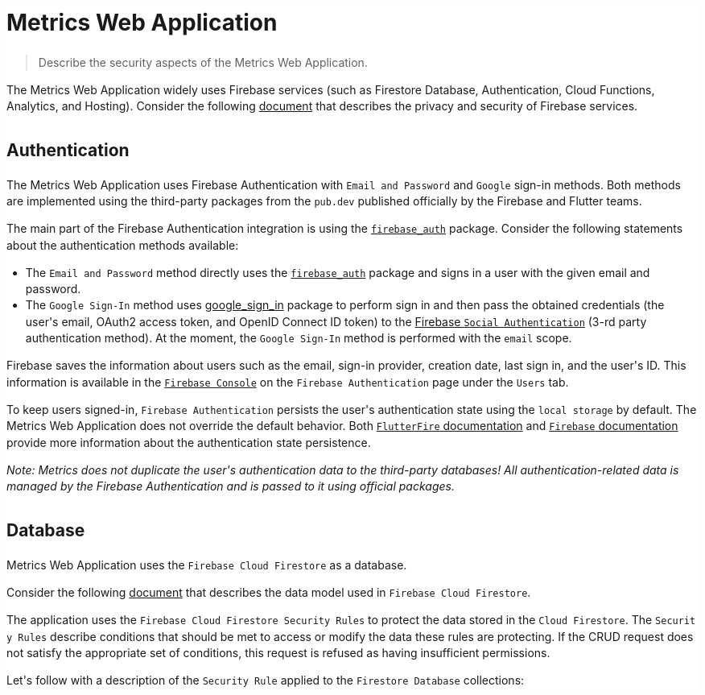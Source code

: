 # Metrics Web Application
> Describe the security aspects of the Metrics Web Application.

The Metrics Web Application widely uses Firebase services (such as Firestore Database, Authentication, Cloud Functions, Analytics, and Hosting). Consider the following [document](https://firebase.google.com/support/privacy) that describes the privacy and security of Firebase services.

## Authentication

The Metrics Web Application uses Firebase Authentication with `Email and Password` and `Google` sign-in methods. Both methods are implemented using the third-party packages from the `pub.dev` published officially by the Firebase and Flutter teams.

The main part of the Firebase Authentication integration is using the [`firebase_auth`](https://pub.dev/packages/firebase_auth) package. Consider the following statements about the authentication methods available: 
- The `Email and Password` method directly uses the [`firebase_auth`](https://pub.dev/packages/firebase_auth) package and signs in a user with the given email and password.
- The `Google Sign-In` method uses [google_sign_in](https://pub.dev/packages/google_sign_in) package to perform sign in and then pass the obtained credentials (the user's email, OAuth2 access token, and OpenID Connect ID token) to the [Firebase `Social Authentication`](https://firebase.flutter.dev/docs/auth/social) (3-rd party authentication method). At the moment, the `Google Sign-In` method is performed with the `email` scope.

Firebase saves the information about users such as the email, sign-in provider, creation date, last sign in, and the user's ID. This information is available in the [`Firebase Console`](https://console.firebase.google.com/) on the `Firebase Authentication` page under the `Users` tab.

To keep users signed-in, `Firebase Authentication` persists the user's authentication state using the `local storage` by default. The Metrics Web Application does not override the default behavior. Both [`FlutterFire` documentation](https://firebase.flutter.dev/docs/auth/usage#persisting-authentication-state) and [`Firebase` documentation](https://firebase.google.com/docs/auth/web/auth-state-persistence) provide more information about the authentication state persistence.

_Note: Metrics does not duplicate the user's authentication data to the third-party databases! All authentication-related data is managed by the Firebase Authentication and is passed to it using official packages._

## Database

Metrics Web Application uses the `Firebase Cloud Firestore` as a database.

Consider the following [document](https://firebase.google.com/docs/firestore/data-model) that describes the data model used in `Firebase Cloud Firestore`.

The application uses the `Firebase Cloud Firestore Security Rules` to protect the data stored in the `Cloud Firestore`. The `Security Rules` describe conditions that should be met to access or modify the data these rules are protecting. If the CRUD request does not satisfy the appropriate set of conditions, this request is refused as having insufficient permissions.

Let's follow with a description of the `Security Rule` applied to the `Firestore Database` collections:
